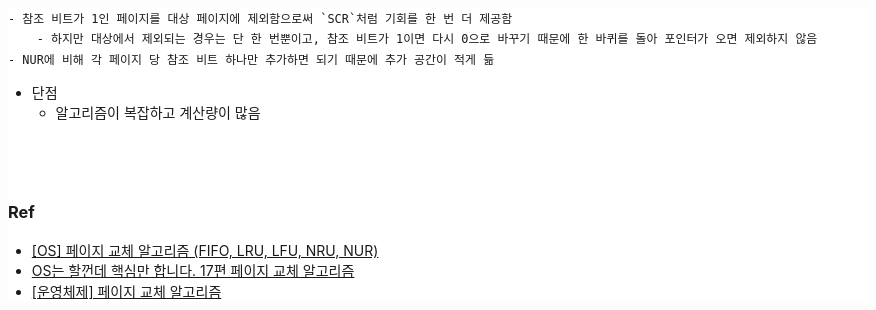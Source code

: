     - 참조 비트가 1인 페이지를 대상 페이지에 제외함으로써 `SCR`처럼 기회를 한 번 더 제공함
        - 하지만 대상에서 제외되는 경우는 단 한 번뿐이고, 참조 비트가 1이면 다시 0으로 바꾸기 때문에 한 바퀴를 돌아 포인터가 오면 제외하지 않음
    - NUR에 비해 각 페이지 당 참조 비트 하나만 추가하면 되기 때문에 추가 공간이 적게 듦
- 단점
    - 알고리즘이 복잡하고 계산량이 많음



<br/>
<br/>


### Ref

- [[OS] 페이지 교체 알고리즘 (FIFO, LRU, LFU, NRU, NUR)](https://zangzangs.tistory.com/143)
- [OS는 할껀데 핵심만 합니다. 17편 페이지 교체 알고리즘](https://velog.io/@chappi/OS%EB%8A%94-%ED%95%A0%EA%BB%80%EB%8D%B0-%ED%95%B5%EC%8B%AC%EB%A7%8C-%ED%95%A9%EB%8B%88%EB%8B%A4.-17%ED%8E%B8-%ED%8E%98%EC%9D%B4%EC%A7%80-%EA%B5%90%EC%B2%B4-%EC%95%8C%EA%B3%A0%EB%A6%AC%EC%A6%98FIFO-LRU-LFU-NUR-2%EC%B0%A8-%EA%B8%B0%ED%9A%8C-%EC%95%8C%EA%B3%A0%EB%A6%AC%EC%A6%98-%EC%8B%9C%EA%B3%84-%EC%95%8C%EA%B3%A0%EB%A6%AC%EC%A6%98)
- [[운영체제] 페이지 교체 알고리즘](https://rob-coding.tistory.com/37)


